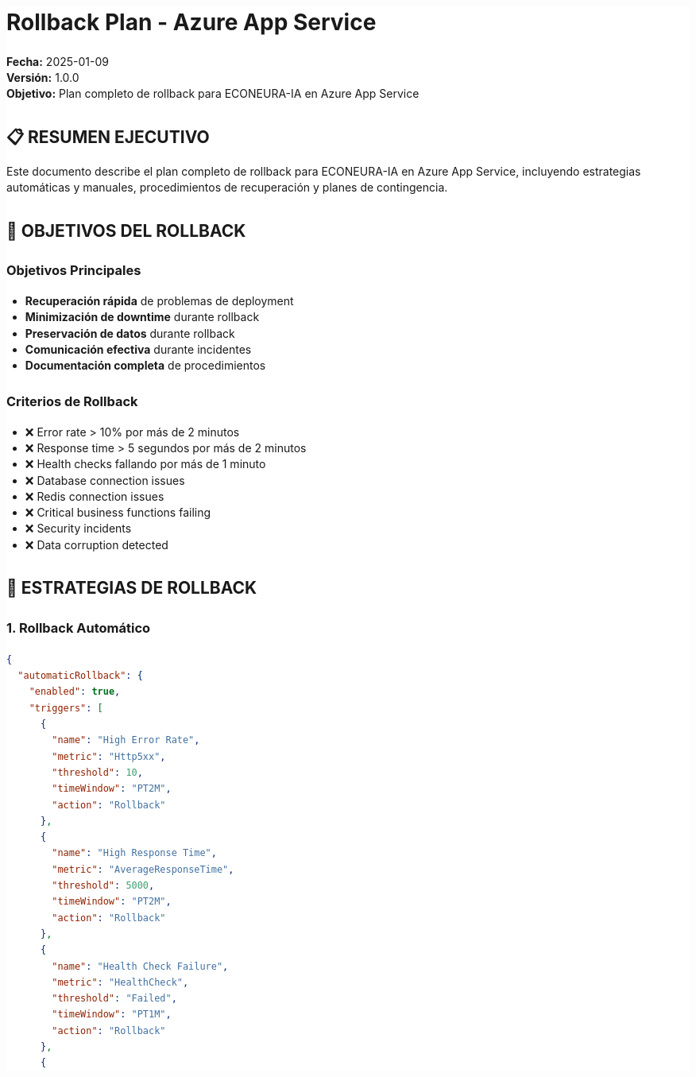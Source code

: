 # Rollback Plan - Azure App Service

**Fecha:** 2025-01-09  
**Versión:** 1.0.0  
**Objetivo:** Plan completo de rollback para ECONEURA-IA en Azure App Service

## 📋 RESUMEN EJECUTIVO

Este documento describe el plan completo de rollback para ECONEURA-IA en Azure App Service, incluyendo estrategias automáticas y manuales, procedimientos de recuperación y planes de contingencia.

## 🎯 OBJETIVOS DEL ROLLBACK

### Objetivos Principales
- **Recuperación rápida** de problemas de deployment
- **Minimización de downtime** durante rollback
- **Preservación de datos** durante rollback
- **Comunicación efectiva** durante incidentes
- **Documentación completa** de procedimientos

### Criterios de Rollback
- ❌ Error rate > 10% por más de 2 minutos
- ❌ Response time > 5 segundos por más de 2 minutos
- ❌ Health checks fallando por más de 1 minuto
- ❌ Database connection issues
- ❌ Redis connection issues
- ❌ Critical business functions failing
- ❌ Security incidents
- ❌ Data corruption detected

## 🚨 ESTRATEGIAS DE ROLLBACK

### 1. Rollback Automático
```json
{
  "automaticRollback": {
    "enabled": true,
    "triggers": [
      {
        "name": "High Error Rate",
        "metric": "Http5xx",
        "threshold": 10,
        "timeWindow": "PT2M",
        "action": "Rollback"
      },
      {
        "name": "High Response Time",
        "metric": "AverageResponseTime",
        "threshold": 5000,
        "timeWindow": "PT2M",
        "action": "Rollback"
      },
      {
        "name": "Health Check Failure",
        "metric": "HealthCheck",
        "threshold": "Failed",
        "timeWindow": "PT1M",
        "action": "Rollback"
      },
      {
```